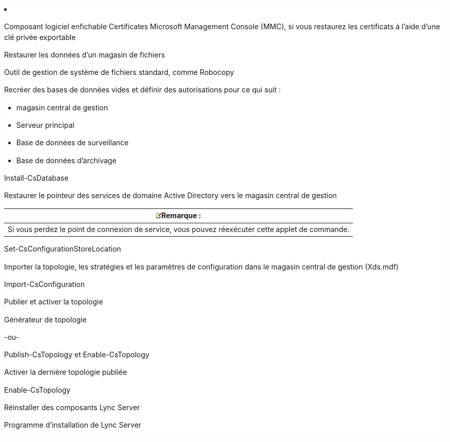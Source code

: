 <li><p>Composant logiciel enfichable Certificates Microsoft Management Console (MMC), si vous restaurez les certificats à l’aide d’une clé privée exportable</p></li>
</ul></td>
</tr>
<tr class="even">
<td><p>Restaurer les données d’un magasin de fichiers</p></td>
<td><p>Outil de gestion de système de fichiers standard, comme Robocopy</p></td>
</tr>
<tr class="odd">
<td><p>Recréer des bases de données vides et définir des autorisations pour ce qui suit :</p>
<ul>
<li><p>magasin central de gestion</p></li>
<li><p>Serveur principal</p></li>
<li><p>Base de données de surveillance</p></li>
<li><p>Base de données d’archivage</p></li>
</ul></td>
<td><p>Install-CsDatabase</p></td>
</tr>
<tr class="even">
<td><p>Restaurer le pointeur des services de domaine Active Directory vers le magasin central de gestion</p>
<div class="alert">
<table>
<thead>
<tr class="header">
<th><img src="images/Gg398920.note(OCS.15).gif" title="note" alt="note" />Remarque :</th>
</tr>
</thead>
<tbody>
<tr class="odd">
<td>Si vous perdez le point de connexion de service, vous pouvez réexécuter cette applet de commande.</td>
</tr>
</tbody>
</table>

</div></td>
<td><p>Set-CsConfigurationStoreLocation</p></td>
</tr>
<tr class="odd">
<td><p>Importer la topologie, les stratégies et les paramètres de configuration dans le magasin central de gestion (Xds.mdf)</p></td>
<td><p>Import-CsConfiguration</p></td>
</tr>
<tr class="even">
<td><p>Publier et activer la topologie</p></td>
<td><p>Générateur de topologie</p>
<p>-ou-</p>
<p>Publish-CsTopology et Enable-CsTopology</p></td>
</tr>
<tr class="odd">
<td><p>Activer la dernière topologie publiée</p></td>
<td><p>Enable-CsTopology</p></td>
</tr>
<tr class="even">
<td><p>Réinstaller des composants Lync Server</p></td>
<td><p>Programme d’installation de Lync Server</p>
<div class="alert">
<table>
<thead>
<tr class="header">